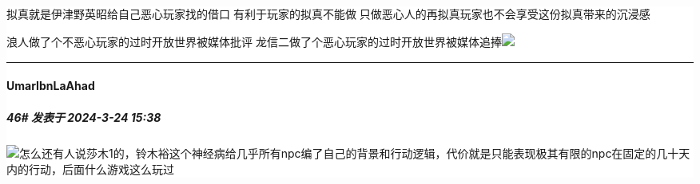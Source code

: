 拟真就是伊津野英昭给自己恶心玩家找的借口 有利于玩家的拟真不能做 只做恶心人的再拟真玩家也不会享受这份拟真带来的沉浸感

浪人做了个不恶心玩家的过时开放世界被媒体批评 龙信二做了个恶心玩家的过时开放世界被媒体追捧<img src="https://static.saraba1st.com/image/smiley/face2017/066.png" referrerpolicy="no-referrer">

*****

####  UmarIbnLaAhad  
##### 46#       发表于 2024-3-24 15:38

<img src="https://static.saraba1st.com/image/smiley/face2017/067.png" referrerpolicy="no-referrer">怎么还有人说莎木1的，铃木裕这个神经病给几乎所有npc编了自己的背景和行动逻辑，代价就是只能表现极其有限的npc在固定的几十天内的行动，后面什么游戏这么玩过

